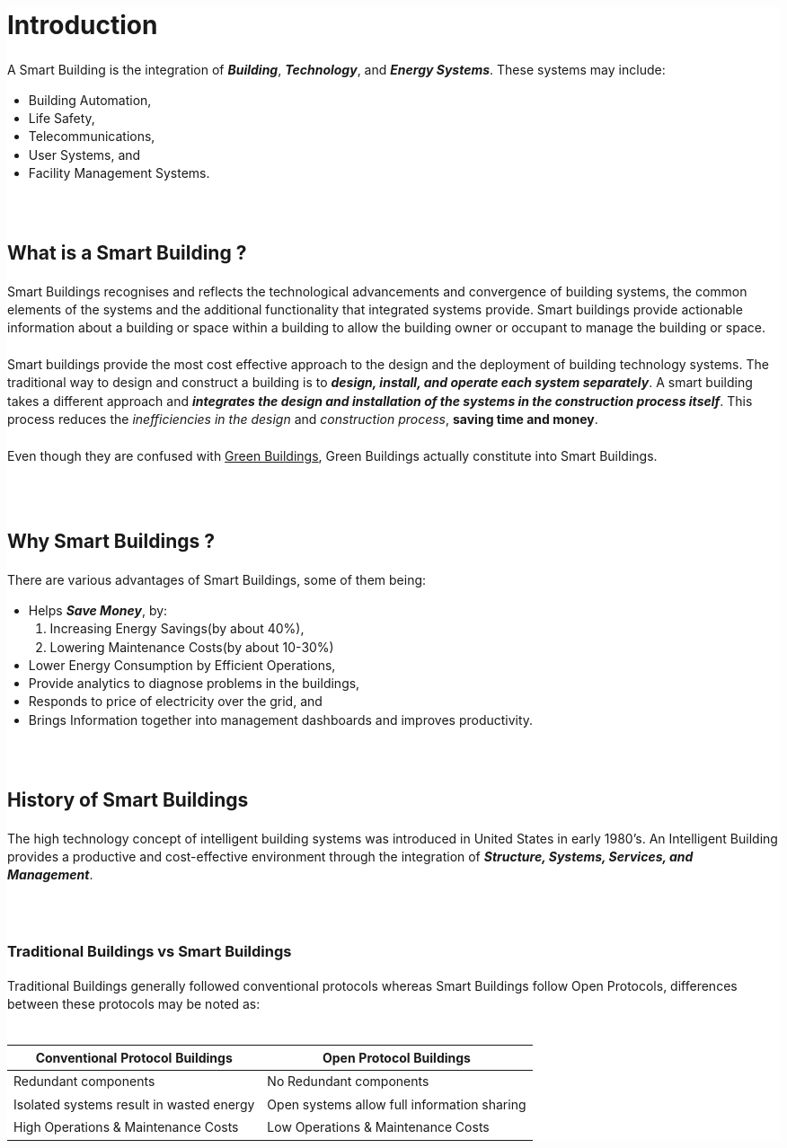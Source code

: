 # Introduction #
A Smart Building is the integration of _**Building**_, _**Technology**_, and _**Energy Systems**_. These systems may include:
  * Building Automation,
  * Life Safety,
  * Telecommunications,
  * User Systems, and
  * Facility Management Systems.

<br>
<h2>What is a Smart Building ?</h2>
Smart Buildings recognises and reflects the technological advancements and convergence of building systems, the common elements of the systems and the additional functionality that integrated systems provide. Smart buildings provide actionable information about a building or space within a building to allow the building owner or occupant to manage the building or space.<br>
<br>
Smart buildings provide the most cost effective approach to the design and the deployment of building technology systems. The traditional way to design and construct a building is to <i><b>design, install, and operate each system separately</b></i>. A smart building takes a different approach and <i><b>integrates the design and installation of the systems in the construction process itself</b></i>. This process reduces the <i>inefficiencies in the design</i> and <i>construction process</i>, <b>saving time and money</b>.<br>
<br>
Even though they are confused with <a href='http://en.wikipedia.org/wiki/Green_building'>Green Buildings</a>, Green Buildings actually constitute into Smart Buildings.<br>
<br>
<br>
<h2>Why Smart Buildings ?</h2>
There are various advantages of Smart Buildings, some of them being:<br>
<ul><li>Helps <i><b>Save Money</b></i>, by:<br>
<ol><li>Increasing Energy Savings(by about 40%),<br>
</li><li>Lowering Maintenance Costs(by about 10-30%)<br>
</li></ol></li><li>Lower Energy Consumption by Efficient Operations,<br>
</li><li>Provide analytics to diagnose problems in the buildings,<br>
</li><li>Responds to price of electricity over the grid, and<br>
</li><li>Brings Information together into management dashboards and improves productivity.</li></ul>

<br>
<h2>History of Smart Buildings</h2>
The high technology concept of intelligent building systems was introduced in United States in early 1980’s. An Intelligent Building provides a productive and cost-effective environment through the integration of <i><b>Structure, Systems, Services, and Management</b></i>.<br>
<br>
<br>
<h3>Traditional Buildings vs Smart Buildings</h3>
Traditional Buildings generally followed conventional protocols whereas Smart Buildings follow Open Protocols, differences between these protocols may be noted as:<br>
<br>
<table><thead><th> <b>Conventional Protocol Buildings</b> </th><th> <b>Open Protocol Buildings</b> </th></thead><tbody>
<tr><td> Redundant components </td><td> No Redundant components </td></tr>
<tr><td> Isolated systems result in wasted energy </td><td> Open systems allow full information sharing </td></tr>
<tr><td> High Operations & Maintenance Costs </td><td> Low Operations & Maintenance Costs </td></tr></tbody></table>
